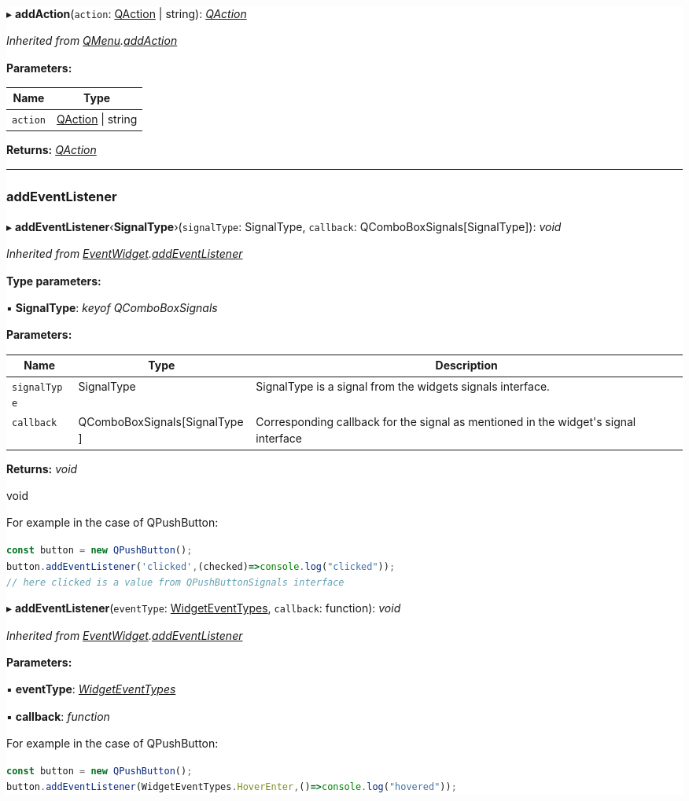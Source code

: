 ▸ **addAction**(`action`: [QAction](qaction.md) | string): *[QAction](qaction.md)*

*Inherited from [QMenu](qmenu.md).[addAction](qmenu.md#addaction)*

**Parameters:**

Name | Type |
------ | ------ |
`action` | [QAction](qaction.md) &#124; string |

**Returns:** *[QAction](qaction.md)*

___

###  addEventListener

▸ **addEventListener**‹**SignalType**›(`signalType`: SignalType, `callback`: QComboBoxSignals[SignalType]): *void*

*Inherited from [EventWidget](eventwidget.md).[addEventListener](eventwidget.md#addeventlistener)*

**Type parameters:**

▪ **SignalType**: *keyof QComboBoxSignals*

**Parameters:**

Name | Type | Description |
------ | ------ | ------ |
`signalType` | SignalType | SignalType is a signal from the widgets signals interface. |
`callback` | QComboBoxSignals[SignalType] | Corresponding callback for the signal as mentioned in the widget's signal interface |

**Returns:** *void*

void

For example in the case of QPushButton:
```js
const button = new QPushButton();
button.addEventListener('clicked',(checked)=>console.log("clicked"));
// here clicked is a value from QPushButtonSignals interface
```

▸ **addEventListener**(`eventType`: [WidgetEventTypes](../enums/widgeteventtypes.md), `callback`: function): *void*

*Inherited from [EventWidget](eventwidget.md).[addEventListener](eventwidget.md#addeventlistener)*

**Parameters:**

▪ **eventType**: *[WidgetEventTypes](../enums/widgeteventtypes.md)*

▪ **callback**: *function*

For example in the case of QPushButton:
```js
const button = new QPushButton();
button.addEventListener(WidgetEventTypes.HoverEnter,()=>console.log("hovered"));
```
